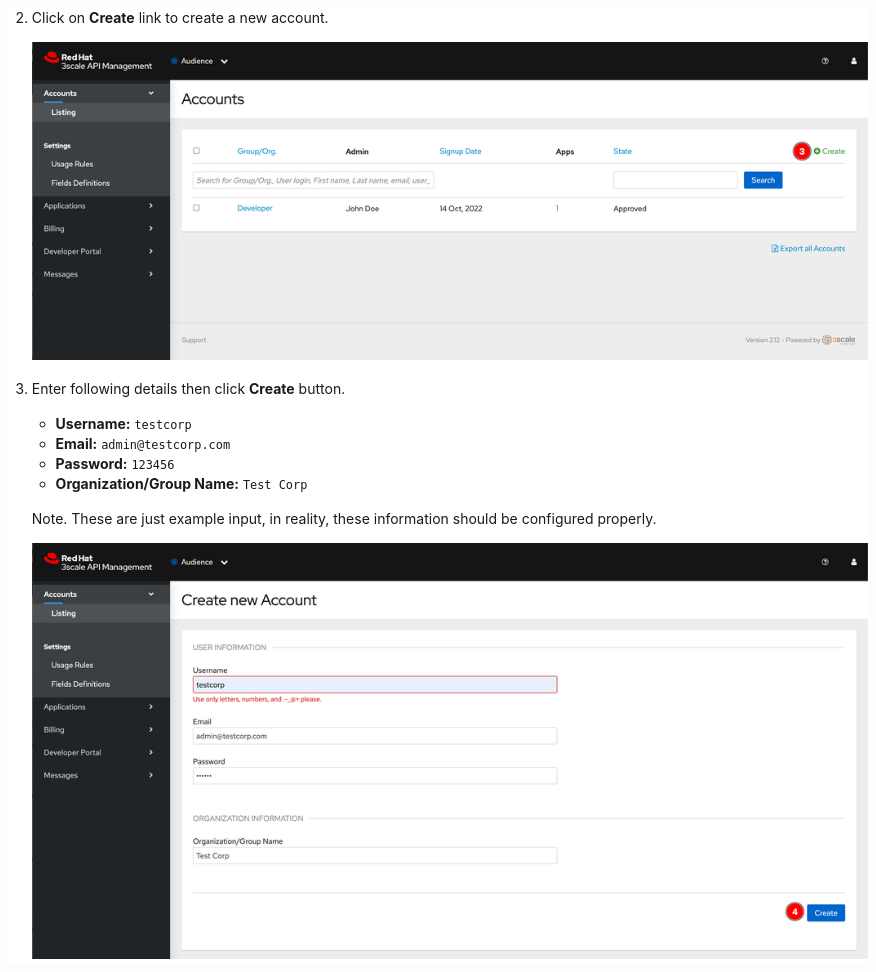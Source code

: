 2. Click on **Create** link to create a new account.

   ![expose rest api](../images/expose-rest-api-7.png)

3. Enter following details then click **Create** button.

   - **Username:** `testcorp`
   - **Email:** `admin@testcorp.com`
   - **Password:** `123456`
   - **Organization/Group Name:** `Test Corp`

   Note. These are just example input, in reality, these information should be configured properly.

   ![expose rest api](../images/expose-rest-api-8.png)
